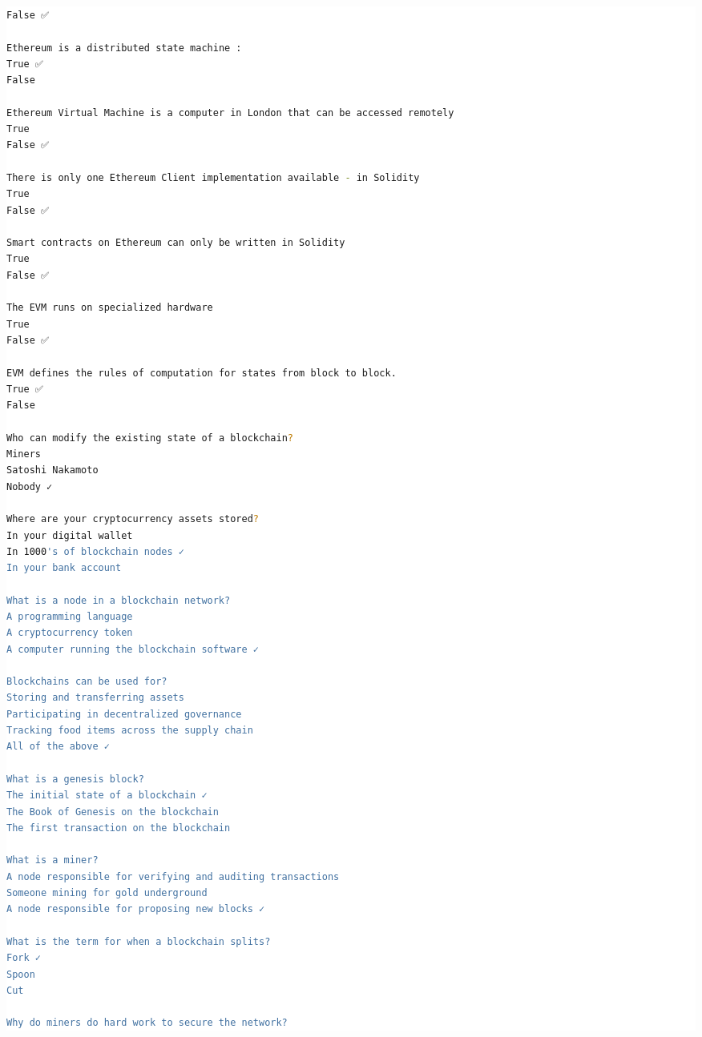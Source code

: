 ```bash
False ✅ 
  
Ethereum is a distributed state machine : 
True ✅ 
False
 
Ethereum Virtual Machine is a computer in London that can be accessed remotely
True
False ✅ 
  
There is only one Ethereum Client implementation available - in Solidity
True
False ✅ 
  
Smart contracts on Ethereum can only be written in Solidity
True
False ✅ 
 
The EVM runs on specialized hardware
True
False ✅ 
 
EVM defines the rules of computation for states from block to block.
True ✅ 
False

Who can modify the existing state of a blockchain?
Miners
Satoshi Nakamoto
Nobody ✓

Where are your cryptocurrency assets stored?
In your digital wallet
In 1000's of blockchain nodes ✓
In your bank account

What is a node in a blockchain network?
A programming language
A cryptocurrency token
A computer running the blockchain software ✓

Blockchains can be used for?
Storing and transferring assets
Participating in decentralized governance
Tracking food items across the supply chain
All of the above ✓

What is a genesis block?
The initial state of a blockchain ✓
The Book of Genesis on the blockchain
The first transaction on the blockchain

What is a miner?
A node responsible for verifying and auditing transactions
Someone mining for gold underground
A node responsible for proposing new blocks ✓

What is the term for when a blockchain splits?
Fork ✓
Spoon
Cut

Why do miners do hard work to secure the network?
```